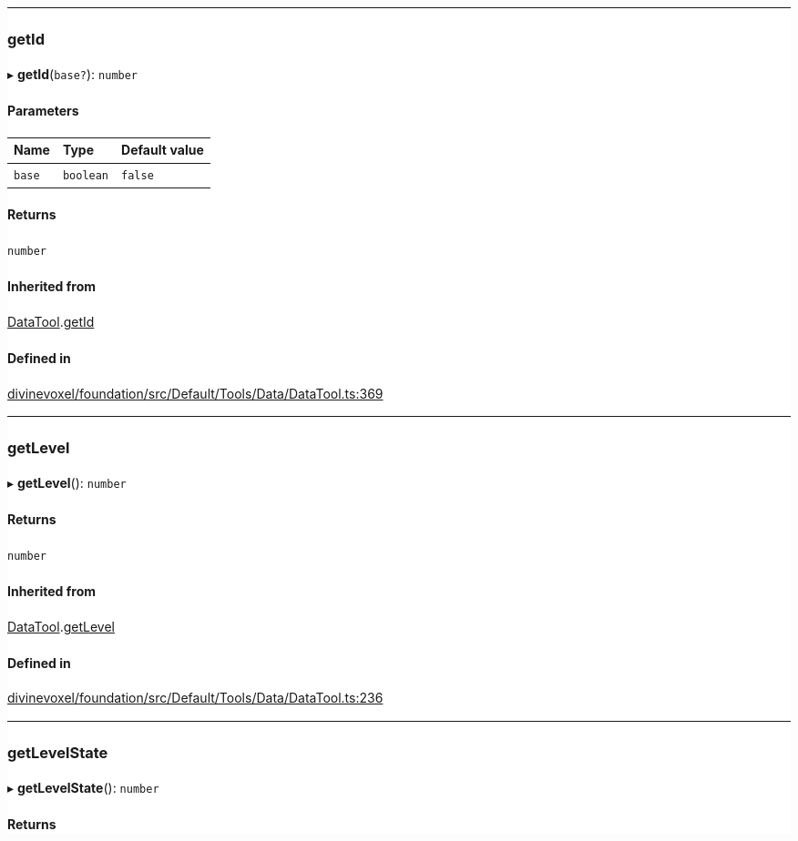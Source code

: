 ___

### getId

▸ **getId**(`base?`): `number`

#### Parameters

| Name | Type | Default value |
| :------ | :------ | :------ |
| `base` | `boolean` | `false` |

#### Returns

`number`

#### Inherited from

[DataTool](Default_Tools_Data_DataTool.DataTool.md).[getId](Default_Tools_Data_DataTool.DataTool.md#getid)

#### Defined in

[divinevoxel/foundation/src/Default/Tools/Data/DataTool.ts:369](https://github.com/lucasdamianjohnson/DivineVoxelEngine/blob/596fa7391478620ed460dfb4856ff0a763b91c49/divinevoxel/foundation/src/Default/Tools/Data/DataTool.ts#L369)

___

### getLevel

▸ **getLevel**(): `number`

#### Returns

`number`

#### Inherited from

[DataTool](Default_Tools_Data_DataTool.DataTool.md).[getLevel](Default_Tools_Data_DataTool.DataTool.md#getlevel)

#### Defined in

[divinevoxel/foundation/src/Default/Tools/Data/DataTool.ts:236](https://github.com/lucasdamianjohnson/DivineVoxelEngine/blob/596fa7391478620ed460dfb4856ff0a763b91c49/divinevoxel/foundation/src/Default/Tools/Data/DataTool.ts#L236)

___

### getLevelState

▸ **getLevelState**(): `number`

#### Returns
